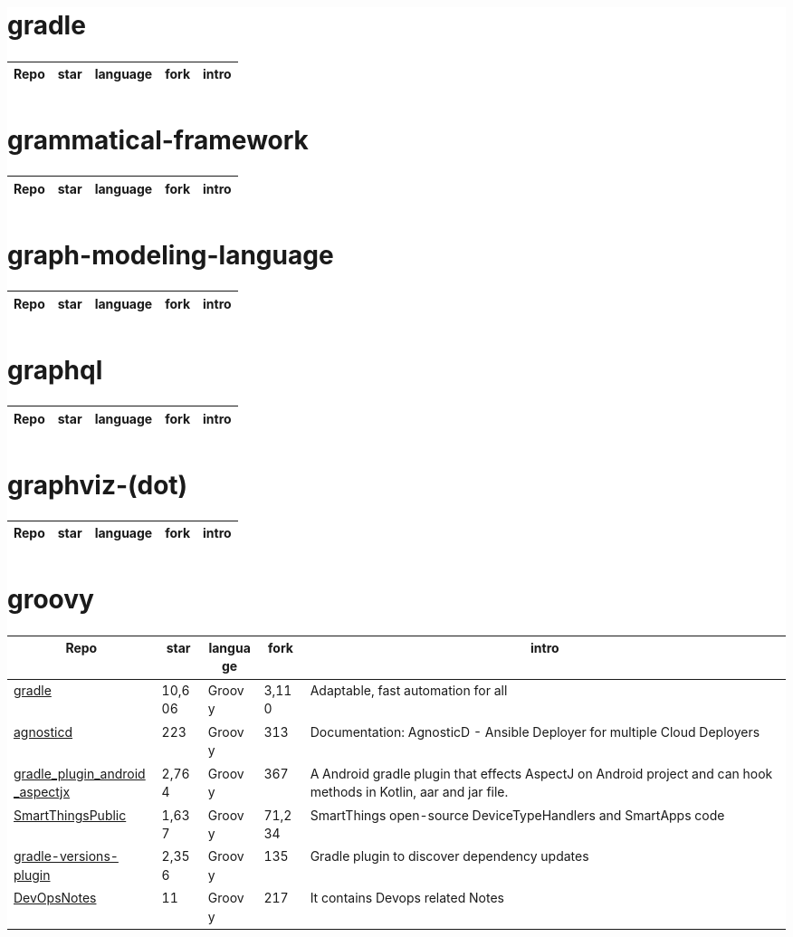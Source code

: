 

# gradle

Repo|star|language|fork|intro
-|-|-|-|-



# grammatical-framework

Repo|star|language|fork|intro
-|-|-|-|-



# graph-modeling-language

Repo|star|language|fork|intro
-|-|-|-|-



# graphql

Repo|star|language|fork|intro
-|-|-|-|-



# graphviz-(dot)

Repo|star|language|fork|intro
-|-|-|-|-



# groovy

Repo|star|language|fork|intro
-|-|-|-|-
[gradle](https://github.com/gradle/gradle)|10,606|Groovy|3,110|Adaptable, fast automation for all
[agnosticd](https://github.com/redhat-cop/agnosticd)|223|Groovy|313|Documentation: AgnosticD - Ansible Deployer for multiple Cloud Deployers
[gradle_plugin_android_aspectjx](https://github.com/HujiangTechnology/gradle_plugin_android_aspectjx)|2,764|Groovy|367|A Android gradle plugin that effects AspectJ on Android project and can hook methods in Kotlin, aar and jar file.
[SmartThingsPublic](https://github.com/SmartThingsCommunity/SmartThingsPublic)|1,637|Groovy|71,234|SmartThings open-source DeviceTypeHandlers and SmartApps code
[gradle-versions-plugin](https://github.com/ben-manes/gradle-versions-plugin)|2,356|Groovy|135|Gradle plugin to discover dependency updates
[DevOpsNotes](https://github.com/onlineTrainingguy/DevOpsNotes)|11|Groovy|217|It contains Devops related Notes
